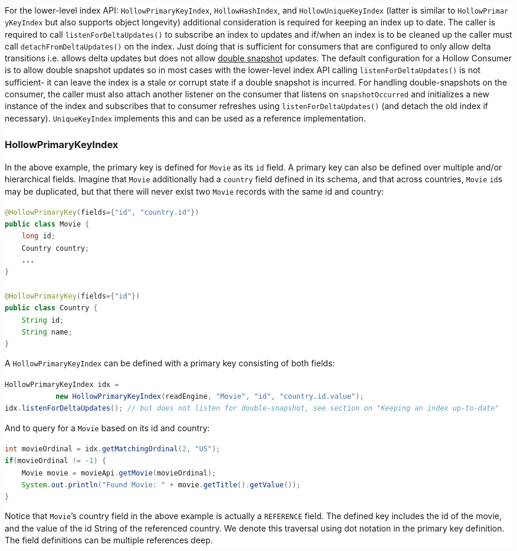 For the lower-level index API: `HollowPrimaryKeyIndex`, `HollowHashIndex`, and `HollowUniqueKeyIndex` (latter is
similar to `HollowPrimaryKeyIndex` but also supports object longevity) additional consideration is required for keeping an
index up to date. The caller is required to call `listenForDeltaUpdates()` to subscribe an index to updates and if/when
an index is to be cleaned up the caller must call `detachFromDeltaUpdates()` on the index. Just doing that is sufficient
for consumers that are configured to only allow delta transitions i.e. allows delta updates but does not allow
[double snapshot](advanced-topics.md#double-snapshots) updates. The default configuration
for a Hollow Consumer is to allow double snapshot updates so in most cases with the lower-level index API calling
`listenForDeltaUpdates()` is not sufficient- it can leave the index is a stale or corrupt state if a double snapshot is incurred. For
handling double-snapshots on the consumer, the caller must also attach another listener on the
consumer that listens on `snapshotOccurred` and initializes a  new instance of the index and subscribes that to consumer
refreshes using `listenForDeltaUpdates()` (and detach the old index if necessary). `UniqueKeyIndex` implements this and
can be used as a reference implementation.


### HollowPrimaryKeyIndex

In the above example, the primary key is defined for `Movie` as its `id` field.  A primary key can also be defined over multiple and/or hierarchical fields.  Imagine that `Movie` additionally had a `country` field defined in its schema, and that across countries, `Movie` `id`s may be duplicated, but that there will never exist two `Movie` records with the same id and country:
```java
@HollowPrimaryKey(fields={"id", "country.id"})
public class Movie {
    long id;
    Country country;
    ...
}

@HollowPrimaryKey(fields={"id"})
public class Country {
    String id;
    String name;
}
```

A `HollowPrimaryKeyIndex` can be defined with a primary key consisting of both fields:
```java
HollowPrimaryKeyIndex idx =
            new HollowPrimaryKeyIndex(readEngine, "Movie", "id", "country.id.value");
idx.listenForDeltaUpdates(); // but does not listen for double-snapshot, see section on "Keeping an index up-to-date"
```

And to query for a `Movie` based on its id and country:
```java
int movieOrdinal = idx.getMatchingOrdinal(2, "US");
if(movieOrdinal != -1) {
    Movie movie = movieApi.getMovie(movieOrdinal);
    System.out.println("Found Movie: " + movie.getTitle().getValue());
}
```
Notice that `Movie`’s country field in the above example is actually a `REFERENCE` field.  The defined key includes the id of the movie, and the value of the id String of the referenced country.  We denote this traversal using dot notation in the primary key definition.  The field definitions can be multiple references deep.
